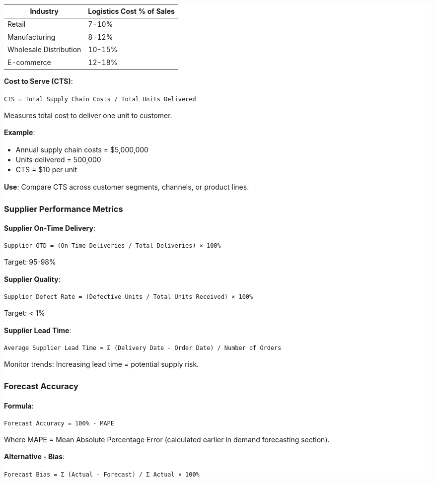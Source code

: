 | Industry | Logistics Cost % of Sales |
|----------|---------------------------|
| Retail | 7-10% |
| Manufacturing | 8-12% |
| Wholesale Distribution | 10-15% |
| E-commerce | 12-18% |

**Cost to Serve (CTS)**:
```
CTS = Total Supply Chain Costs / Total Units Delivered
```

Measures total cost to deliver one unit to customer.

**Example**:
- Annual supply chain costs = $5,000,000
- Units delivered = 500,000
- CTS = $10 per unit

**Use**: Compare CTS across customer segments, channels, or product lines.

### Supplier Performance Metrics

**Supplier On-Time Delivery**:
```
Supplier OTD = (On-Time Deliveries / Total Deliveries) × 100%
```

Target: 95-98%

**Supplier Quality**:
```
Supplier Defect Rate = (Defective Units / Total Units Received) × 100%
```

Target: < 1%

**Supplier Lead Time**:
```
Average Supplier Lead Time = Σ (Delivery Date - Order Date) / Number of Orders
```

Monitor trends: Increasing lead time = potential supply risk.

### Forecast Accuracy

**Formula**:
```
Forecast Accuracy = 100% - MAPE
```

Where MAPE = Mean Absolute Percentage Error (calculated earlier in demand forecasting section).

**Alternative - Bias**:
```
Forecast Bias = Σ (Actual - Forecast) / Σ Actual × 100%
```
